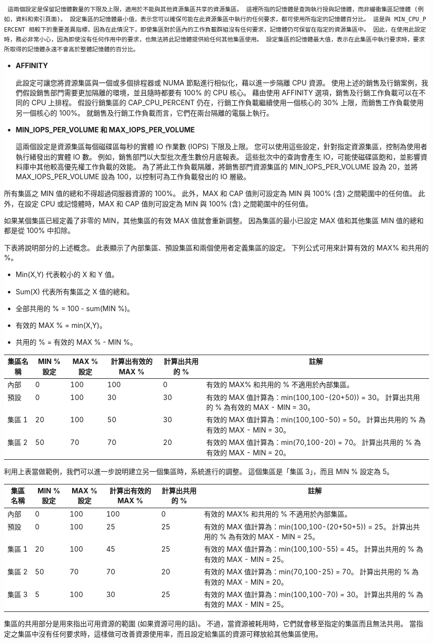      這兩個設定是保留記憶體數量的下限及上限，適用於不能與其他資源集區共享的資源集區。 這裡所指的記憶體是查詢執行授與記憶體，而非緩衝集區記憶體 (例如，資料和索引頁面)。 設定集區的記憶體最小值，表示您可以確保可能在此資源集區中執行的任何要求，都可使用所指定的記憶體百分比。 這是與 MIN_CPU_PERCENT 相較下的重要差異指標，因為在此情況下，即使集區對於區內的工作負載群組沒有任何要求，記憶體仍可保留在指定的資源集區中。 因此，在使用此設定時，務必非常小心，因為即使沒有任何作用中的要求，也無法將此記憶體提供給任何其他集區使用。 設定集區的記憶體最大值，表示在此集區中執行要求時，要求所取得的記憶體永遠不會高於整體記憶體的百分比。  
  
-   **AFFINITY**  
  
     此設定可讓您將資源集區與一個或多個排程器或 NUMA 節點進行相似化，藉以進一步隔離 CPU 資源。 使用上述的銷售及行銷案例，我們假設銷售部門需要更加隔離的環境，並且隨時都要有 100% 的 CPU 核心。 藉由使用 AFFINITY 選項，銷售及行銷工作負載可以在不同的 CPU 上排程。 假設行銷集區的 CAP_CPU_PERCENT 仍在，行銷工作負載繼續使用一個核心的 30% 上限，而銷售工作負載使用另一個核心的 100%。 就銷售及行銷工作負載而言，它們在兩台隔離的電腦上執行。  
  
-   **MIN_IOPS_PER_VOLUME 和 MAX_IOPS_PER_VOLUME**  
  
     這兩個設定是資源集區每個磁碟區每秒的實體 IO 作業數 (IOPS) 下限及上限。 您可以使用這些設定，針對指定資源集區，控制為使用者執行緒發出的實體 IO 數。 例如，銷售部門以大型批次產生數份月底報表。 這些批次中的查詢會產生 IO，可能使磁碟區飽和，並影響資料庫中其他較高優先權工作負載的效能。 為了將此工作負載隔離，將銷售部門資源集區的 MIN_IOPS_PER_VOLUME 設為 20，並將 MAX_IOPS_PER_VOLUME 設為 100，以控制可為工作負載發出的 IO 層級。  
  
 所有集區之 MIN 值的總和不得超過伺服器資源的 100%。 此外，MAX 和 CAP 值則可設定為 MIN 與 100% (含) 之間範圍中的任何值。 此外，在設定 CPU 或記憶體時，MAX 和 CAP 值則可設定為 MIN 與 100% (含) 之間範圍中的任何值。  
  
 如果某個集區已經定義了非零的 MIN，其他集區的有效 MAX 值就會重新調整。 因為集區的最小已設定 MAX 值和其他集區 MIN 值的總和都是從 100% 中扣除。  
  
 下表將說明部分的上述概念。 此表顯示了內部集區、預設集區和兩個使用者定義集區的設定。 下列公式可用來計算有效的 MAX% 和共用的 %。  
  
-   Min(X,Y) 代表較小的 X 和 Y 值。  
  
-   Sum(X) 代表所有集區之 X 值的總和。  
  
-   全部共用的 % = 100 - sum(MIN %)。  
  
-   有效的 MAX % = min(X,Y)。  
  
-   共用的 % = 有效的 MAX % - MIN %。  
  
|集區名稱|MIN % 設定|MAX % 設定|計算出有效的 MAX %|計算出共用的 %|註解|  
|---------------|-------------------|-------------------|--------------------------------|-------------------------|-------------|  
|內部|0|100|100|0|有效的 MAX% 和共用的 % 不適用於內部集區。|  
|預設|0|100|30|30|有效的 MAX 值計算為：min(100,100-(20+50)) = 30。 計算出共用的 % 為有效的 MAX - MIN = 30。|  
|集區 1|20|100|50|30|有效的 MAX 值計算為：min(100,100-50) = 50。 計算出共用的 % 為有效的 MAX - MIN = 30。|  
|集區 2|50|70|70|20|有效的 MAX 值計算為：min(70,100-20) = 70。 計算出共用的 % 為有效的 MAX - MIN = 20。|  
  
 利用上表當做範例，我們可以進一步說明建立另一個集區時，系統進行的調整。 這個集區是「集區 3」，而且 MIN % 設定為 5。  
  
|集區名稱|MIN % 設定|MAX % 設定|計算出有效的 MAX %|計算出共用的 %|註解|  
|---------------|-------------------|-------------------|--------------------------------|-------------------------|-------------|  
|內部|0|100|100|0|有效的 MAX% 和共用的 % 不適用於內部集區。|  
|預設|0|100|25|25|有效的 MAX 值計算為：min(100,100-(20+50+5)) = 25。 計算出共用的 % 為有效的 MAX - MIN = 25。|  
|集區 1|20|100|45|25|有效的 MAX 值計算為：min(100,100-55) = 45。 計算出共用的 % 為有效的 MAX - MIN = 25。|  
|集區 2|50|70|70|20|有效的 MAX 值計算為：min(70,100-25) = 70。 計算出共用的 % 為有效的 MAX - MIN = 20。|  
|集區 3|5|100|30|25|有效的 MAX 值計算為：min(100,100-70) = 30。 計算出共用的 % 為有效的 MAX - MIN = 25。|  
  
 集區的共用部分是用來指出可用資源的範圍 (如果資源可用的話)。 不過，當資源被耗用時，它們就會移至指定的集區而且無法共用。 當指定之集區中沒有任何要求時，這樣做可改善資源使用率，而且設定給集區的資源可釋放給其他集區使用。  
  